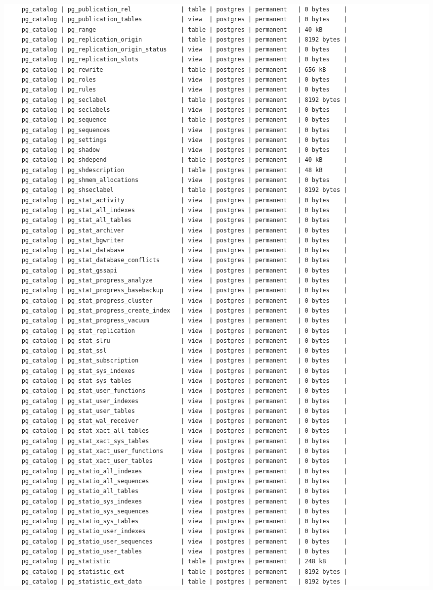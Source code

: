          pg_catalog | pg_publication_rel              | table | postgres | permanent   | 0 bytes    |
         pg_catalog | pg_publication_tables           | view  | postgres | permanent   | 0 bytes    |
         pg_catalog | pg_range                        | table | postgres | permanent   | 40 kB      |
         pg_catalog | pg_replication_origin           | table | postgres | permanent   | 8192 bytes |
         pg_catalog | pg_replication_origin_status    | view  | postgres | permanent   | 0 bytes    |
         pg_catalog | pg_replication_slots            | view  | postgres | permanent   | 0 bytes    |
         pg_catalog | pg_rewrite                      | table | postgres | permanent   | 656 kB     |
         pg_catalog | pg_roles                        | view  | postgres | permanent   | 0 bytes    |
         pg_catalog | pg_rules                        | view  | postgres | permanent   | 0 bytes    |
         pg_catalog | pg_seclabel                     | table | postgres | permanent   | 8192 bytes |
         pg_catalog | pg_seclabels                    | view  | postgres | permanent   | 0 bytes    |
         pg_catalog | pg_sequence                     | table | postgres | permanent   | 0 bytes    |
         pg_catalog | pg_sequences                    | view  | postgres | permanent   | 0 bytes    |
         pg_catalog | pg_settings                     | view  | postgres | permanent   | 0 bytes    |
         pg_catalog | pg_shadow                       | view  | postgres | permanent   | 0 bytes    |
         pg_catalog | pg_shdepend                     | table | postgres | permanent   | 40 kB      |
         pg_catalog | pg_shdescription                | table | postgres | permanent   | 48 kB      |
         pg_catalog | pg_shmem_allocations            | view  | postgres | permanent   | 0 bytes    |
         pg_catalog | pg_shseclabel                   | table | postgres | permanent   | 8192 bytes |
         pg_catalog | pg_stat_activity                | view  | postgres | permanent   | 0 bytes    |
         pg_catalog | pg_stat_all_indexes             | view  | postgres | permanent   | 0 bytes    |
         pg_catalog | pg_stat_all_tables              | view  | postgres | permanent   | 0 bytes    |
         pg_catalog | pg_stat_archiver                | view  | postgres | permanent   | 0 bytes    |
         pg_catalog | pg_stat_bgwriter                | view  | postgres | permanent   | 0 bytes    |
         pg_catalog | pg_stat_database                | view  | postgres | permanent   | 0 bytes    |
         pg_catalog | pg_stat_database_conflicts      | view  | postgres | permanent   | 0 bytes    |
         pg_catalog | pg_stat_gssapi                  | view  | postgres | permanent   | 0 bytes    |
         pg_catalog | pg_stat_progress_analyze        | view  | postgres | permanent   | 0 bytes    |
         pg_catalog | pg_stat_progress_basebackup     | view  | postgres | permanent   | 0 bytes    |
         pg_catalog | pg_stat_progress_cluster        | view  | postgres | permanent   | 0 bytes    |
         pg_catalog | pg_stat_progress_create_index   | view  | postgres | permanent   | 0 bytes    |
         pg_catalog | pg_stat_progress_vacuum         | view  | postgres | permanent   | 0 bytes    |
         pg_catalog | pg_stat_replication             | view  | postgres | permanent   | 0 bytes    |
         pg_catalog | pg_stat_slru                    | view  | postgres | permanent   | 0 bytes    |
         pg_catalog | pg_stat_ssl                     | view  | postgres | permanent   | 0 bytes    |
         pg_catalog | pg_stat_subscription            | view  | postgres | permanent   | 0 bytes    |
         pg_catalog | pg_stat_sys_indexes             | view  | postgres | permanent   | 0 bytes    |
         pg_catalog | pg_stat_sys_tables              | view  | postgres | permanent   | 0 bytes    |
         pg_catalog | pg_stat_user_functions          | view  | postgres | permanent   | 0 bytes    |
         pg_catalog | pg_stat_user_indexes            | view  | postgres | permanent   | 0 bytes    |
         pg_catalog | pg_stat_user_tables             | view  | postgres | permanent   | 0 bytes    |
         pg_catalog | pg_stat_wal_receiver            | view  | postgres | permanent   | 0 bytes    |
         pg_catalog | pg_stat_xact_all_tables         | view  | postgres | permanent   | 0 bytes    |
         pg_catalog | pg_stat_xact_sys_tables         | view  | postgres | permanent   | 0 bytes    |
         pg_catalog | pg_stat_xact_user_functions     | view  | postgres | permanent   | 0 bytes    |
         pg_catalog | pg_stat_xact_user_tables        | view  | postgres | permanent   | 0 bytes    |
         pg_catalog | pg_statio_all_indexes           | view  | postgres | permanent   | 0 bytes    |
         pg_catalog | pg_statio_all_sequences         | view  | postgres | permanent   | 0 bytes    |
         pg_catalog | pg_statio_all_tables            | view  | postgres | permanent   | 0 bytes    |
         pg_catalog | pg_statio_sys_indexes           | view  | postgres | permanent   | 0 bytes    |
         pg_catalog | pg_statio_sys_sequences         | view  | postgres | permanent   | 0 bytes    |
         pg_catalog | pg_statio_sys_tables            | view  | postgres | permanent   | 0 bytes    |
         pg_catalog | pg_statio_user_indexes          | view  | postgres | permanent   | 0 bytes    |
         pg_catalog | pg_statio_user_sequences        | view  | postgres | permanent   | 0 bytes    |
         pg_catalog | pg_statio_user_tables           | view  | postgres | permanent   | 0 bytes    |
         pg_catalog | pg_statistic                    | table | postgres | permanent   | 248 kB     |
         pg_catalog | pg_statistic_ext                | table | postgres | permanent   | 8192 bytes |
         pg_catalog | pg_statistic_ext_data           | table | postgres | permanent   | 8192 bytes |